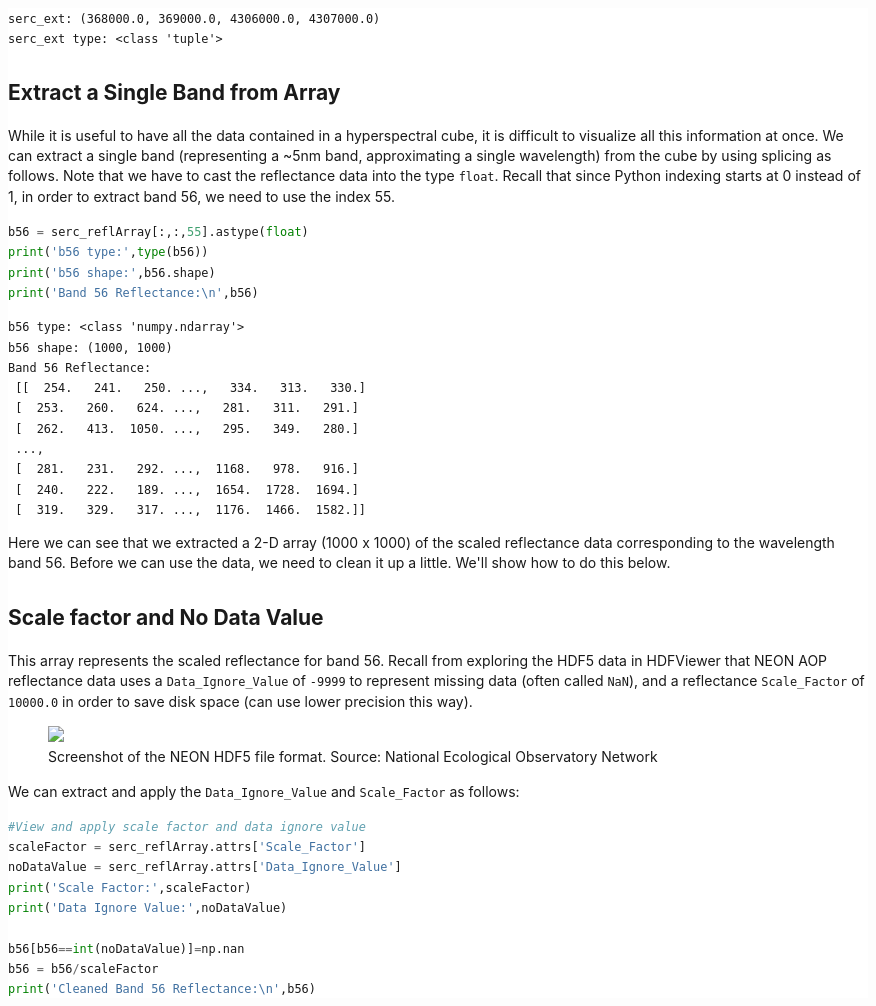     serc_ext: (368000.0, 369000.0, 4306000.0, 4307000.0)
    serc_ext type: <class 'tuple'>


## Extract a Single Band from Array

While it is useful to have all the data contained in a hyperspectral cube, it is difficult to visualize all this information at once. We can extract a single band (representing a ~5nm band, approximating a single wavelength) from the cube by using splicing as follows. Note that we have to cast the reflectance data into the type `float`. Recall that since Python indexing starts at 0 instead of 1, in order to extract band 56, we need to use the index 55.


```python
b56 = serc_reflArray[:,:,55].astype(float)
print('b56 type:',type(b56))
print('b56 shape:',b56.shape)
print('Band 56 Reflectance:\n',b56)
```

    b56 type: <class 'numpy.ndarray'>
    b56 shape: (1000, 1000)
    Band 56 Reflectance:
     [[  254.   241.   250. ...,   334.   313.   330.]
     [  253.   260.   624. ...,   281.   311.   291.]
     [  262.   413.  1050. ...,   295.   349.   280.]
     ..., 
     [  281.   231.   292. ...,  1168.   978.   916.]
     [  240.   222.   189. ...,  1654.  1728.  1694.]
     [  319.   329.   317. ...,  1176.  1466.  1582.]]


Here we can see that we extracted a 2-D array (1000 x 1000) of the scaled reflectance data corresponding to the wavelength band 56. Before we can use the data, we need to clean it up a little. We'll show how to do this below. 

##  Scale factor and No Data Value

This array represents the scaled reflectance for band 56. Recall from exploring the HDF5 data in HDFViewer that NEON AOP reflectance data uses a `Data_Ignore_Value` of `-9999` to represent missing data (often called `NaN`), and a reflectance `Scale_Factor` of `10000.0` in order to save disk space (can use lower precision this way). 

 <figure>
	<a href="{{ site.baseurl }}/images/hyperspectral/hdfview_SERCrefl.png">
	<img src="{{ site.baseurl }}/images/hyperspectral/hdfview_SERCrefl.png"></a>
	<figcaption> Screenshot of the NEON HDF5 file format.
	Source: National Ecological Observatory Network
	</figcaption>
</figure>

We can extract and apply the `Data_Ignore_Value` and `Scale_Factor` as follows:


```python
#View and apply scale factor and data ignore value
scaleFactor = serc_reflArray.attrs['Scale_Factor']
noDataValue = serc_reflArray.attrs['Data_Ignore_Value']
print('Scale Factor:',scaleFactor)
print('Data Ignore Value:',noDataValue)

b56[b56==int(noDataValue)]=np.nan
b56 = b56/scaleFactor
print('Cleaned Band 56 Reflectance:\n',b56)
```
